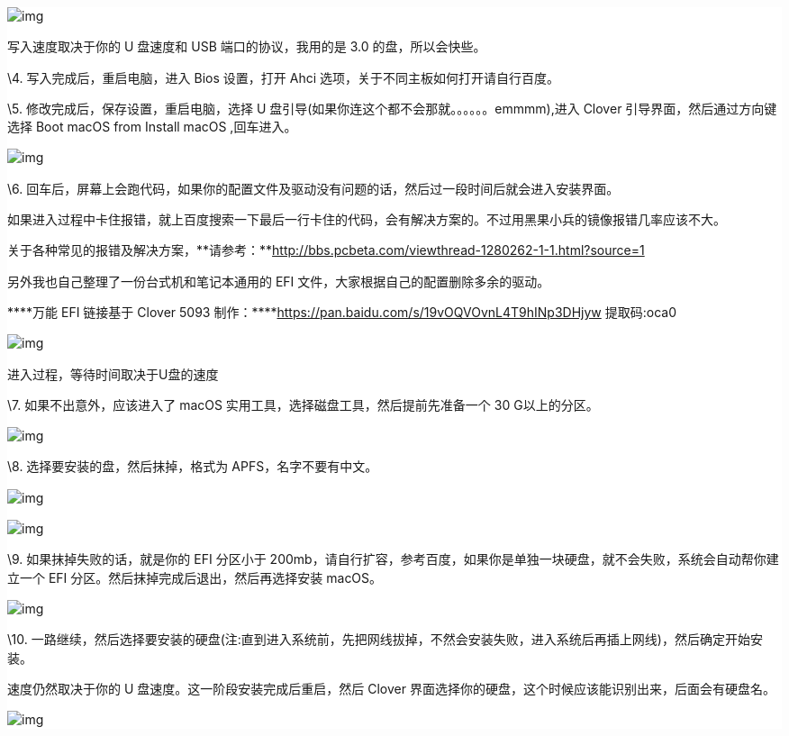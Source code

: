 

![img](https://app.yinxiang.com/shard/s72/res/6f160a38-a44f-4f40-9948-01400da6de09/format%2Cpng)


写入速度取决于你的 U 盘速度和 USB 端口的协议，我用的是 3.0 的盘，所以会快些。

\4. 写入完成后，重启电脑，进入 Bios 设置，打开 Ahci 选项，关于不同主板如何打开请自行百度。

\5. 修改完成后，保存设置，重启电脑，选择 U 盘引导(如果你连这个都不会那就。。。。。。emmmm),进入 Clover 引导界面，然后通过方向键选择 Boot macOS from Install macOS ,回车进入。



![img](https://app.yinxiang.com/shard/s72/res/98bb644a-3299-40ef-b0bc-22f760f7e153/format%2Cpng)

\6. 回车后，屏幕上会跑代码，如果你的配置文件及驱动没有问题的话，然后过一段时间后就会进入安装界面。

如果进入过程中卡住报错，就上百度搜索一下最后一行卡住的代码，会有解决方案的。不过用黑果小兵的镜像报错几率应该不大。

关于各种常见的报错及解决方案，**请参考：**http://bbs.pcbeta.com/viewthread-1280262-1-1.html?source=1

另外我也自己整理了一份台式机和笔记本通用的 EFI 文件，大家根据自己的配置删除多余的驱动。

***\*万能 EFI 链接基于 Clover 5093 制作：\****https://pan.baidu.com/s/19vOQVOvnL4T9hINp3DHjyw  提取码:oca0

![img](https://app.yinxiang.com/shard/s72/res/f94b8072-fd43-4626-a708-ea13e784f714/format%2Cpng)

进入过程，等待时间取决于U盘的速度


\7. 如果不出意外，应该进入了 macOS 实用工具，选择磁盘工具，然后提前先准备一个 30 G以上的分区。

![img](https://app.yinxiang.com/shard/s72/res/84a259c8-331a-40c0-ac06-aef7bbf7fc68/format%2Cpng)



\8. 选择要安装的盘，然后抹掉，格式为 APFS，名字不要有中文。



![img](https://app.yinxiang.com/shard/s72/res/5de33e42-cd48-40e3-9c56-6dc45b955620/format%2Cpng)



![img](https://app.yinxiang.com/shard/s72/res/822d59df-9075-4599-88b4-b3516f627602/format%2Cpng)



\9. 如果抹掉失败的话，就是你的 EFI 分区小于 200mb，请自行扩容，参考百度，如果你是单独一块硬盘，就不会失败，系统会自动帮你建立一个 EFI 分区。然后抹掉完成后退出，然后再选择安装 macOS。



![img](https://app.yinxiang.com/shard/s72/res/62744bd9-7c87-48ad-bce0-aa8ed52e78b9/format%2Cpng)



\10. 一路继续，然后选择要安装的硬盘(注:直到进入系统前，先把网线拔掉，不然会安装失败，进入系统后再插上网线)，然后确定开始安装。

速度仍然取决于你的 U 盘速度。这一阶段安装完成后重启，然后 Clover 界面选择你的硬盘，这个时候应该能识别出来，后面会有硬盘名。



![img](https://app.yinxiang.com/shard/s72/res/e252757d-46b6-4647-a6fc-bc4f85f8712f/format%2Cpng)
